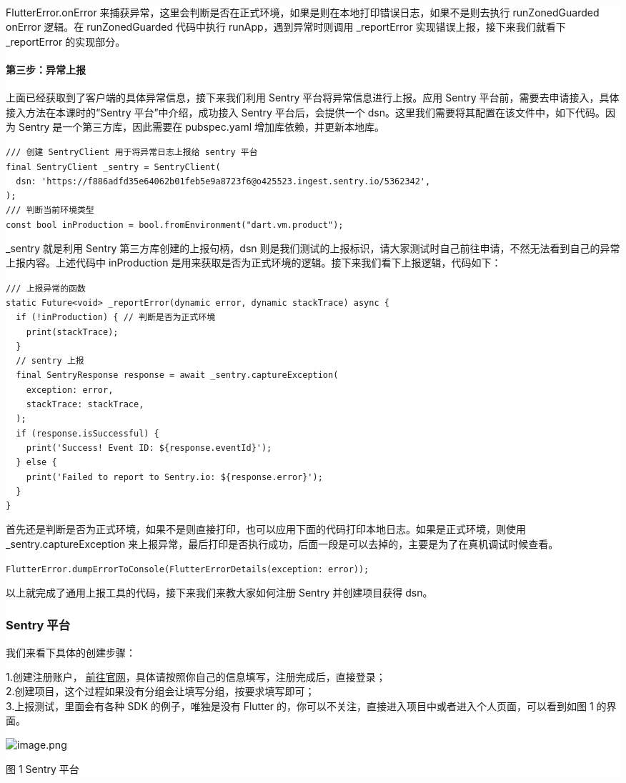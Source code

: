 
FlutterError.onError 来捕获异常，这里会判断是否在正式环境，如果是则在本地打印错误日志，如果不是则去执行 runZonedGuarded onError 逻辑。在 runZonedGuarded 代码中执行 runApp，遇到异常时则调用 \_reportError 实现错误上报，接下来我们就看下 \_reportError 的实现部分。

#### 第三步：异常上报

上面已经获取到了客户端的具体异常信息，接下来我们利用 Sentry 平台将异常信息进行上报。应用 Sentry 平台前，需要去申请接入，具体接入方法在本课时的“Sentry 平台”中介绍，成功接入 Sentry 平台后，会提供一个 dsn。这里我们需要将其配置在该文件中，如下代码。因为 Sentry 是一个第三方库，因此需要在 pubspec.yaml 增加库依赖，并更新本地库。

    /// 创建 SentryClient 用于将异常日志上报给 sentry 平台 
    final SentryClient _sentry = SentryClient( 
      dsn: 'https://f886adfd35e64062b01feb5e9a8723f6@o425523.ingest.sentry.io/5362342', 
    ); 
    /// 判断当前环境类型 
    const bool inProduction = bool.fromEnvironment("dart.vm.product");
    

\_sentry 就是利用 Sentry 第三方库创建的上报句柄，dsn 则是我们测试的上报标识，请大家测试时自己前往申请，不然无法看到自己的异常上报内容。上述代码中 inProduction 是用来获取是否为正式环境的逻辑。接下来我们看下上报逻辑，代码如下：

    /// 上报异常的函数 
    static Future<void> _reportError(dynamic error, dynamic stackTrace) async { 
      if (!inProduction) { // 判断是否为正式环境 
        print(stackTrace); 
      } 
      // sentry 上报 
      final SentryResponse response = await _sentry.captureException( 
        exception: error, 
        stackTrace: stackTrace, 
      ); 
      if (response.isSuccessful) { 
        print('Success! Event ID: ${response.eventId}'); 
      } else { 
        print('Failed to report to Sentry.io: ${response.error}'); 
      } 
    }
    

首先还是判断是否为正式环境，如果不是则直接打印，也可以应用下面的代码打印本地日志。如果是正式环境，则使用 \_sentry.captureException 来上报异常，最后打印是否执行成功，后面一段是可以去掉的，主要是为了在真机调试时候查看。

    FlutterError.dumpErrorToConsole(FlutterErrorDetails(exception: error));
    

以上就完成了通用上报工具的代码，接下来我们来教大家如何注册 Sentry 并创建项目获得 dsn。

### Sentry 平台

我们来看下具体的创建步骤：

1.创建注册账户， [前往官网](https://sentry.io/signup/)，具体请按照你自己的信息填写，注册完成后，直接登录；  
2.创建项目，这个过程如果没有分组会让填写分组，按要求填写即可；  
3.上报测试，里面会有各种 SDK 的例子，唯独是没有 Flutter 的，你可以不关注，直接进入项目中或者进入个人页面，可以看到如图 1 的界面。

![image.png](https://s0.lgstatic.com/i/image/M00/40/BC/Ciqc1F8zjOiAZrLtAAUYl4LuWZQ819.png)

图 1 Sentry 平台
